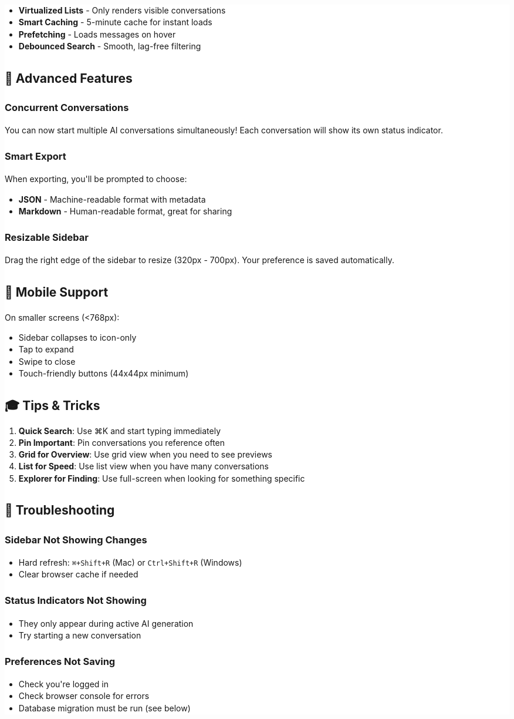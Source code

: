 - **Virtualized Lists** - Only renders visible conversations
- **Smart Caching** - 5-minute cache for instant loads
- **Prefetching** - Loads messages on hover
- **Debounced Search** - Smooth, lag-free filtering

## 🔧 Advanced Features

### Concurrent Conversations
You can now start multiple AI conversations simultaneously! Each conversation will show its own status indicator.

### Smart Export
When exporting, you'll be prompted to choose:
- **JSON** - Machine-readable format with metadata
- **Markdown** - Human-readable format, great for sharing

### Resizable Sidebar
Drag the right edge of the sidebar to resize (320px - 700px). Your preference is saved automatically.

## 📱 Mobile Support

On smaller screens (<768px):
- Sidebar collapses to icon-only
- Tap to expand
- Swipe to close
- Touch-friendly buttons (44x44px minimum)

## 🎓 Tips & Tricks

1. **Quick Search**: Use ⌘K and start typing immediately
2. **Pin Important**: Pin conversations you reference often
3. **Grid for Overview**: Use grid view when you need to see previews
4. **List for Speed**: Use list view when you have many conversations
5. **Explorer for Finding**: Use full-screen when looking for something specific

## 🐛 Troubleshooting

### Sidebar Not Showing Changes
- Hard refresh: `⌘+Shift+R` (Mac) or `Ctrl+Shift+R` (Windows)
- Clear browser cache if needed

### Status Indicators Not Showing
- They only appear during active AI generation
- Try starting a new conversation

### Preferences Not Saving
- Check you're logged in
- Check browser console for errors
- Database migration must be run (see below)
